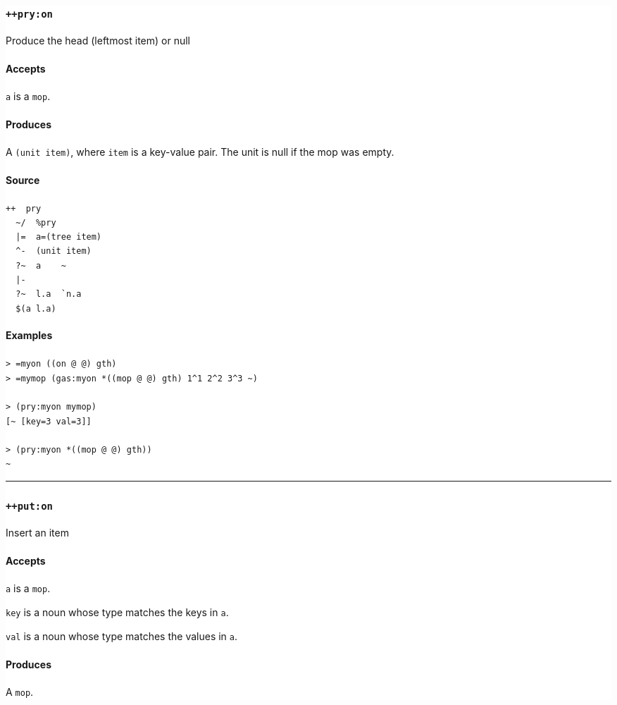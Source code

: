 
### `++pry:on`

Produce the head (leftmost item) or null

#### Accepts

`a` is a `mop`.

#### Produces

A `(unit item)`, where `item` is a key-value pair. The unit is null if the mop was empty.

#### Source

```hoon
++  pry
  ~/  %pry
  |=  a=(tree item)
  ^-  (unit item)
  ?~  a    ~
  |-
  ?~  l.a  `n.a
  $(a l.a)
```

#### Examples

```
> =myon ((on @ @) gth)
> =mymop (gas:myon *((mop @ @) gth) 1^1 2^2 3^3 ~)

> (pry:myon mymop)
[~ [key=3 val=3]]

> (pry:myon *((mop @ @) gth))
~
```

---

### `++put:on`

Insert an item

#### Accepts

`a` is a `mop`.

`key` is a noun whose type matches the keys in `a`.

`val` is a noun whose type matches the values in `a`.

#### Produces

A `mop`.
